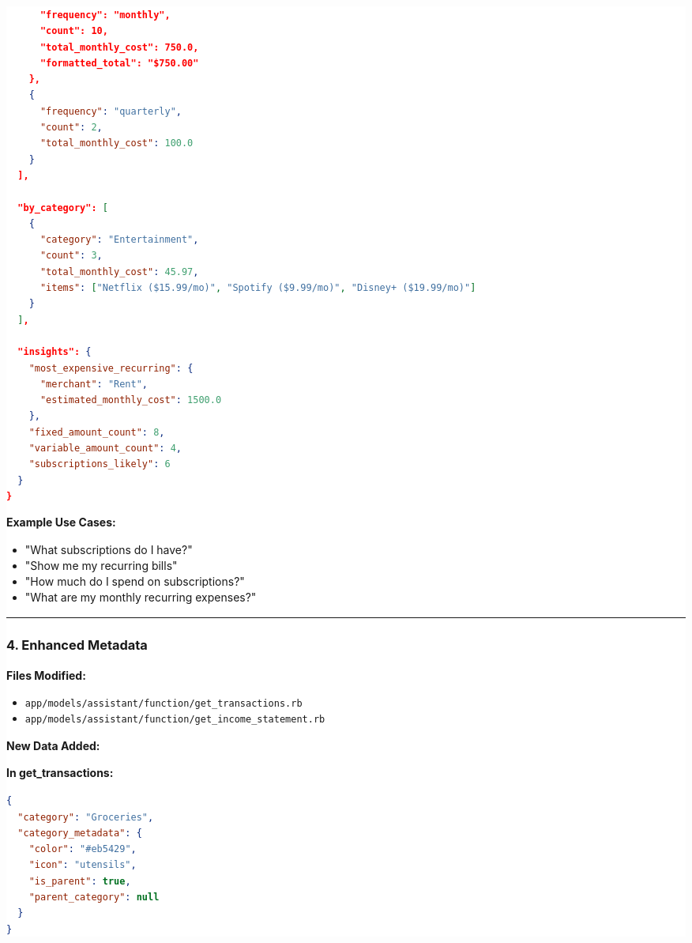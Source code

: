 ```json
      "frequency": "monthly",
      "count": 10,
      "total_monthly_cost": 750.0,
      "formatted_total": "$750.00"
    },
    {
      "frequency": "quarterly",
      "count": 2,
      "total_monthly_cost": 100.0
    }
  ],

  "by_category": [
    {
      "category": "Entertainment",
      "count": 3,
      "total_monthly_cost": 45.97,
      "items": ["Netflix ($15.99/mo)", "Spotify ($9.99/mo)", "Disney+ ($19.99/mo)"]
    }
  ],

  "insights": {
    "most_expensive_recurring": {
      "merchant": "Rent",
      "estimated_monthly_cost": 1500.0
    },
    "fixed_amount_count": 8,
    "variable_amount_count": 4,
    "subscriptions_likely": 6
  }
}
```

**Example Use Cases:**
- "What subscriptions do I have?"
- "Show me my recurring bills"
- "How much do I spend on subscriptions?"
- "What are my monthly recurring expenses?"

---

### 4. Enhanced Metadata

**Files Modified:**
- `app/models/assistant/function/get_transactions.rb`
- `app/models/assistant/function/get_income_statement.rb`

**New Data Added:**

**In get_transactions:**
```json
{
  "category": "Groceries",
  "category_metadata": {
    "color": "#eb5429",
    "icon": "utensils",
    "is_parent": true,
    "parent_category": null
  }
}
```
